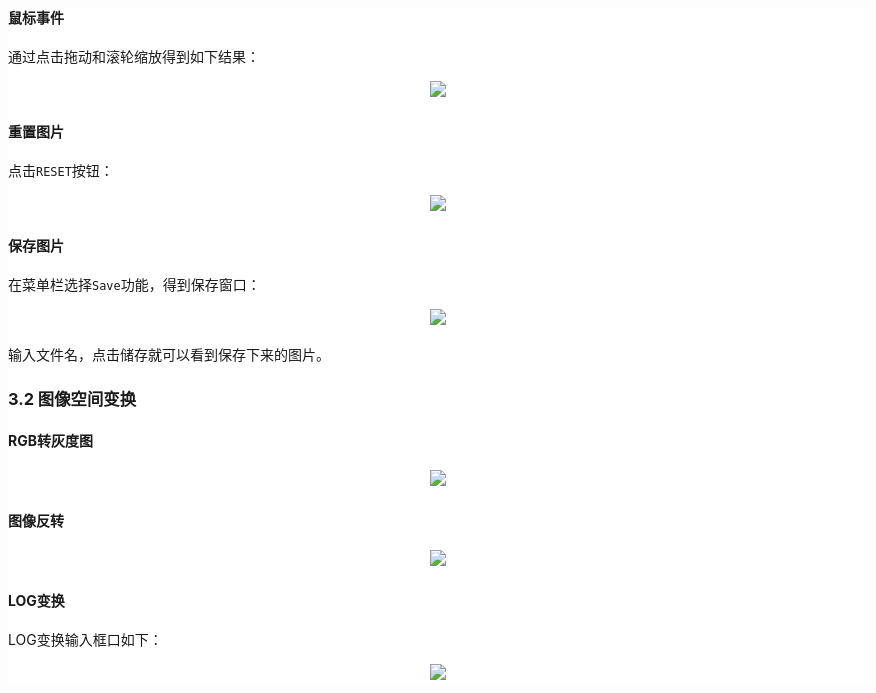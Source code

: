 #### 鼠标事件

通过点击拖动和滚轮缩放得到如下结果：

<center>

<img src="/Users/sangshen/Desktop/HelloSangShen/大学作业/大三下学期/数字媒体综合处理/期末作业/sourceImages/0006.png" width="50%">

</center>

#### 重置图片

点击`RESET`按钮：

<center>

<img src="/Users/sangshen/Desktop/HelloSangShen/大学作业/大三下学期/数字媒体综合处理/期末作业/sourceImages/0009.png" width="50%">

</center>

#### 保存图片

在菜单栏选择`Save`功能，得到保存窗口：

<center>

<img src="/Users/sangshen/Desktop/HelloSangShen/大学作业/大三下学期/数字媒体综合处理/期末作业/sourceImages/0010.png" width="50%">

</center>

输入文件名，点击储存就可以看到保存下来的图片。

### 3.2 图像空间变换

#### RGB转灰度图

<center>

<img src="/Users/sangshen/Desktop/HelloSangShen/大学作业/大三下学期/数字媒体综合处理/期末作业/sourceImages/0011.png" width="50%">

</center>

#### 图像反转

<center>

<img src="/Users/sangshen/Desktop/HelloSangShen/大学作业/大三下学期/数字媒体综合处理/期末作业/sourceImages/0012.png" width="50%">

</center>

#### LOG变换

LOG变换输入框口如下：

<center>

<img src="/Users/sangshen/Desktop/HelloSangShen/大学作业/大三下学期/数字媒体综合处理/期末作业/sourceImages/0013.png" width="50%">
